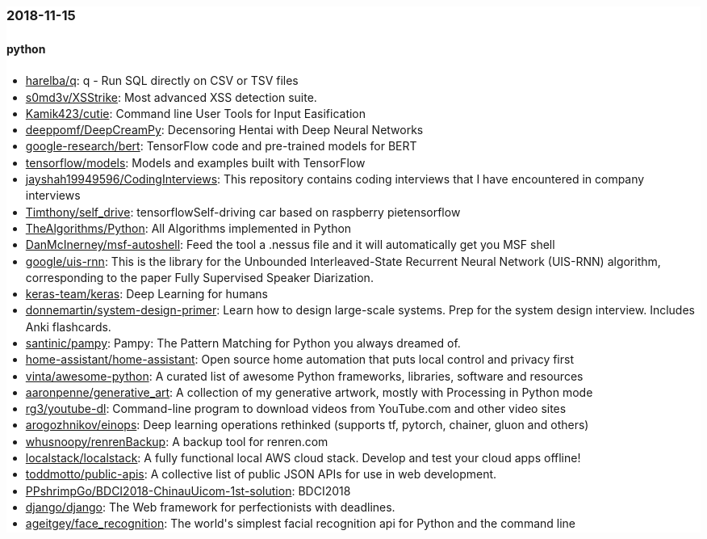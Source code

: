 ### 2018-11-15

#### python
* [harelba/q](https://github.com/harelba/q): q - Run SQL directly on CSV or TSV files
* [s0md3v/XSStrike](https://github.com/s0md3v/XSStrike): Most advanced XSS detection suite.
* [Kamik423/cutie](https://github.com/Kamik423/cutie): Command line User Tools for Input Easification
* [deeppomf/DeepCreamPy](https://github.com/deeppomf/DeepCreamPy): Decensoring Hentai with Deep Neural Networks
* [google-research/bert](https://github.com/google-research/bert): TensorFlow code and pre-trained models for BERT
* [tensorflow/models](https://github.com/tensorflow/models): Models and examples built with TensorFlow
* [jayshah19949596/CodingInterviews](https://github.com/jayshah19949596/CodingInterviews): This repository contains coding interviews that I have encountered in company interviews
* [Timthony/self_drive](https://github.com/Timthony/self_drive): tensorflowSelf-driving car based on raspberry pietensorflow
* [TheAlgorithms/Python](https://github.com/TheAlgorithms/Python): All Algorithms implemented in Python
* [DanMcInerney/msf-autoshell](https://github.com/DanMcInerney/msf-autoshell): Feed the tool a .nessus file and it will automatically get you MSF shell
* [google/uis-rnn](https://github.com/google/uis-rnn): This is the library for the Unbounded Interleaved-State Recurrent Neural Network (UIS-RNN) algorithm, corresponding to the paper Fully Supervised Speaker Diarization.
* [keras-team/keras](https://github.com/keras-team/keras): Deep Learning for humans
* [donnemartin/system-design-primer](https://github.com/donnemartin/system-design-primer): Learn how to design large-scale systems. Prep for the system design interview. Includes Anki flashcards.
* [santinic/pampy](https://github.com/santinic/pampy): Pampy: The Pattern Matching for Python you always dreamed of.
* [home-assistant/home-assistant](https://github.com/home-assistant/home-assistant):  Open source home automation that puts local control and privacy first
* [vinta/awesome-python](https://github.com/vinta/awesome-python): A curated list of awesome Python frameworks, libraries, software and resources
* [aaronpenne/generative_art](https://github.com/aaronpenne/generative_art): A collection of my generative artwork, mostly with Processing in Python mode
* [rg3/youtube-dl](https://github.com/rg3/youtube-dl): Command-line program to download videos from YouTube.com and other video sites
* [arogozhnikov/einops](https://github.com/arogozhnikov/einops): Deep learning operations rethinked (supports tf, pytorch, chainer, gluon and others)
* [whusnoopy/renrenBackup](https://github.com/whusnoopy/renrenBackup): A backup tool for renren.com
* [localstack/localstack](https://github.com/localstack/localstack):  A fully functional local AWS cloud stack. Develop and test your cloud apps offline!
* [toddmotto/public-apis](https://github.com/toddmotto/public-apis): A collective list of public JSON APIs for use in web development.
* [PPshrimpGo/BDCI2018-ChinauUicom-1st-solution](https://github.com/PPshrimpGo/BDCI2018-ChinauUicom-1st-solution): BDCI2018
* [django/django](https://github.com/django/django): The Web framework for perfectionists with deadlines.
* [ageitgey/face_recognition](https://github.com/ageitgey/face_recognition): The world's simplest facial recognition api for Python and the command line
